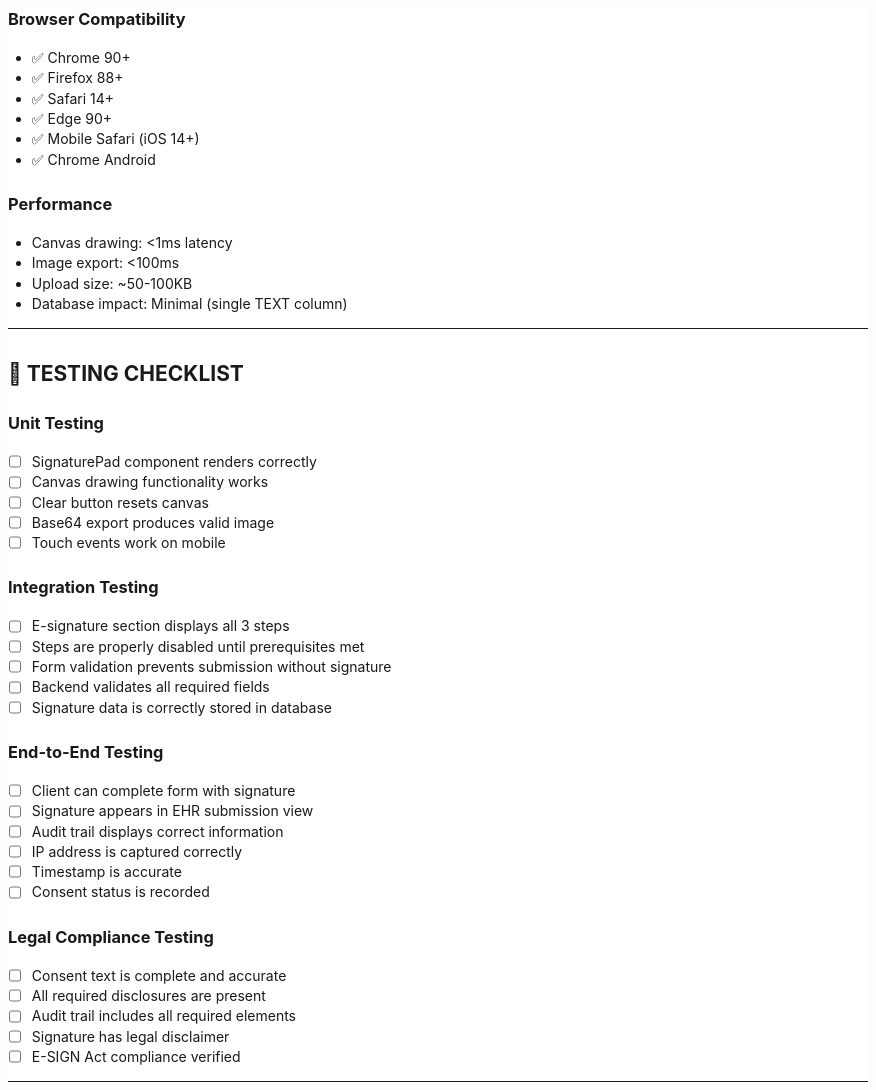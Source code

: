 ### Browser Compatibility
- ✅ Chrome 90+
- ✅ Firefox 88+
- ✅ Safari 14+
- ✅ Edge 90+
- ✅ Mobile Safari (iOS 14+)
- ✅ Chrome Android

### Performance
- Canvas drawing: <1ms latency
- Image export: <100ms
- Upload size: ~50-100KB
- Database impact: Minimal (single TEXT column)

---

## 🧪 TESTING CHECKLIST

### Unit Testing
- [ ] SignaturePad component renders correctly
- [ ] Canvas drawing functionality works
- [ ] Clear button resets canvas
- [ ] Base64 export produces valid image
- [ ] Touch events work on mobile

### Integration Testing
- [ ] E-signature section displays all 3 steps
- [ ] Steps are properly disabled until prerequisites met
- [ ] Form validation prevents submission without signature
- [ ] Backend validates all required fields
- [ ] Signature data is correctly stored in database

### End-to-End Testing
- [ ] Client can complete form with signature
- [ ] Signature appears in EHR submission view
- [ ] Audit trail displays correct information
- [ ] IP address is captured correctly
- [ ] Timestamp is accurate
- [ ] Consent status is recorded

### Legal Compliance Testing
- [ ] Consent text is complete and accurate
- [ ] All required disclosures are present
- [ ] Audit trail includes all required elements
- [ ] Signature has legal disclaimer
- [ ] E-SIGN Act compliance verified

---
